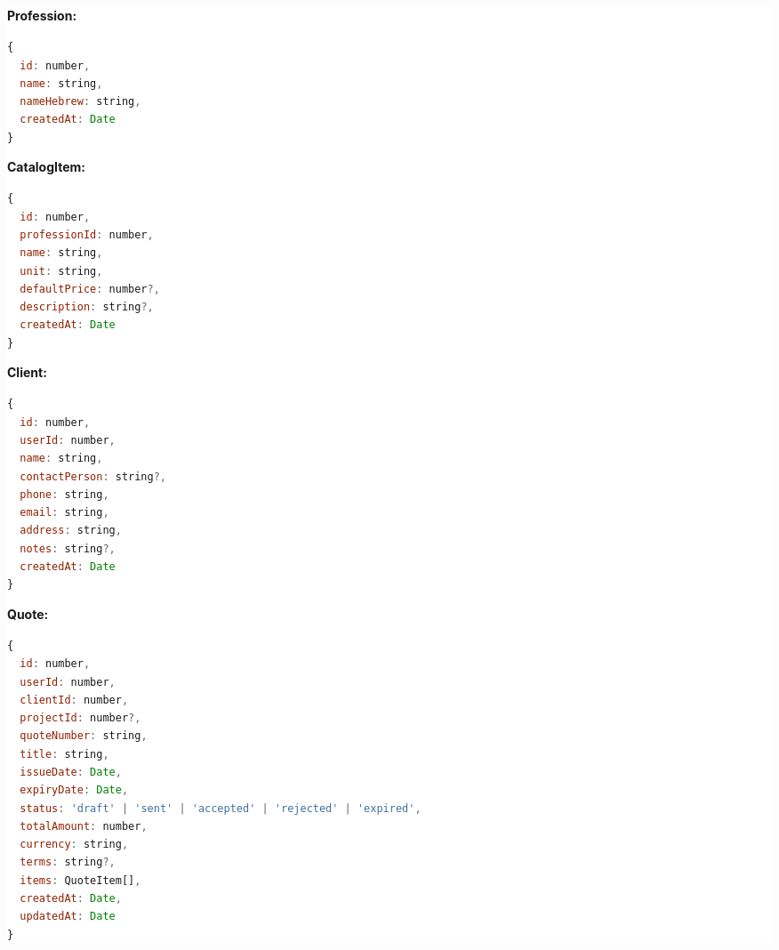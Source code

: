 **Profession:**
```javascript
{
  id: number,
  name: string,
  nameHebrew: string,
  createdAt: Date
}
```

**CatalogItem:**
```javascript
{
  id: number,
  professionId: number,
  name: string,
  unit: string,
  defaultPrice: number?,
  description: string?,
  createdAt: Date
}
```

**Client:**
```javascript
{
  id: number,
  userId: number,
  name: string,
  contactPerson: string?,
  phone: string,
  email: string,
  address: string,
  notes: string?,
  createdAt: Date
}
```

**Quote:**
```javascript
{
  id: number,
  userId: number,
  clientId: number,
  projectId: number?,
  quoteNumber: string,
  title: string,
  issueDate: Date,
  expiryDate: Date,
  status: 'draft' | 'sent' | 'accepted' | 'rejected' | 'expired',
  totalAmount: number,
  currency: string,
  terms: string?,
  items: QuoteItem[],
  createdAt: Date,
  updatedAt: Date
}
```

